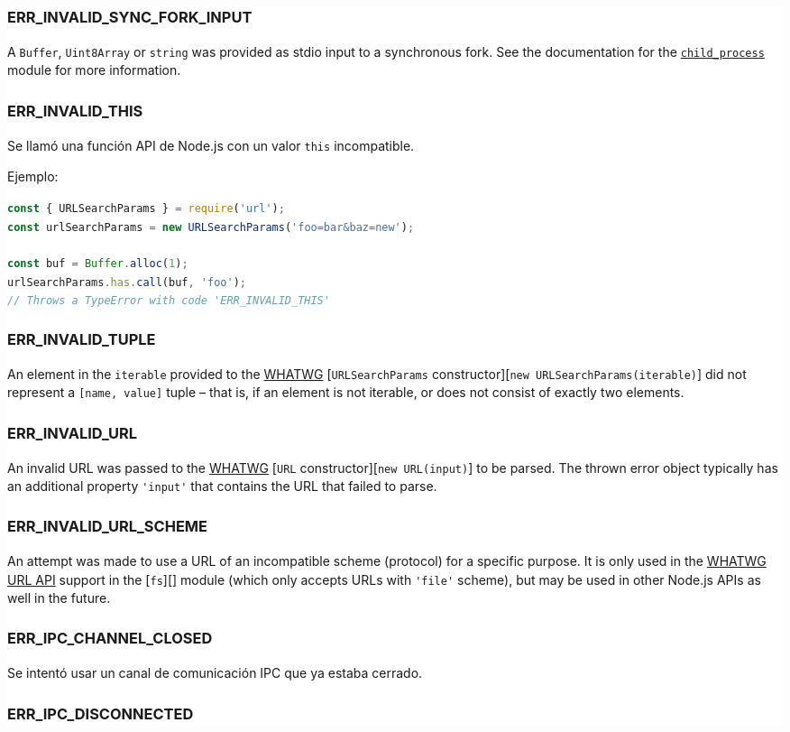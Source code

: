 ### ERR_INVALID_SYNC_FORK_INPUT

A `Buffer`, `Uint8Array` or `string` was provided as stdio input to a synchronous fork. See the documentation for the [`child_process`](child_process.html) module for more information.

<a id="ERR_INVALID_THIS"></a>

### ERR_INVALID_THIS

Se llamó una función API de Node.js con un valor `this` incompatible.

Ejemplo:

```js
const { URLSearchParams } = require('url');
const urlSearchParams = new URLSearchParams('foo=bar&baz=new');

const buf = Buffer.alloc(1);
urlSearchParams.has.call(buf, 'foo');
// Throws a TypeError with code 'ERR_INVALID_THIS'
```

<a id="ERR_INVALID_TUPLE"></a>

### ERR_INVALID_TUPLE

An element in the `iterable` provided to the [WHATWG](url.html#url_the_whatwg_url_api) [`URLSearchParams` constructor][`new URLSearchParams(iterable)`] did not represent a `[name, value]` tuple – that is, if an element is not iterable, or does not consist of exactly two elements.

<a id="ERR_INVALID_URL"></a>

### ERR_INVALID_URL

An invalid URL was passed to the [WHATWG](url.html#url_the_whatwg_url_api) [`URL` constructor][`new URL(input)`] to be parsed. The thrown error object typically has an additional property `'input'` that contains the URL that failed to parse.

<a id="ERR_INVALID_URL_SCHEME"></a>

### ERR_INVALID_URL_SCHEME

An attempt was made to use a URL of an incompatible scheme (protocol) for a specific purpose. It is only used in the [WHATWG URL API](url.html#url_the_whatwg_url_api) support in the [`fs`][] module (which only accepts URLs with `'file'` scheme), but may be used in other Node.js APIs as well in the future.

<a id="ERR_IPC_CHANNEL_CLOSED"></a>

### ERR_IPC_CHANNEL_CLOSED

Se intentó usar un canal de comunicación IPC que ya estaba cerrado.

<a id="ERR_IPC_DISCONNECTED"></a>

### ERR_IPC_DISCONNECTED
